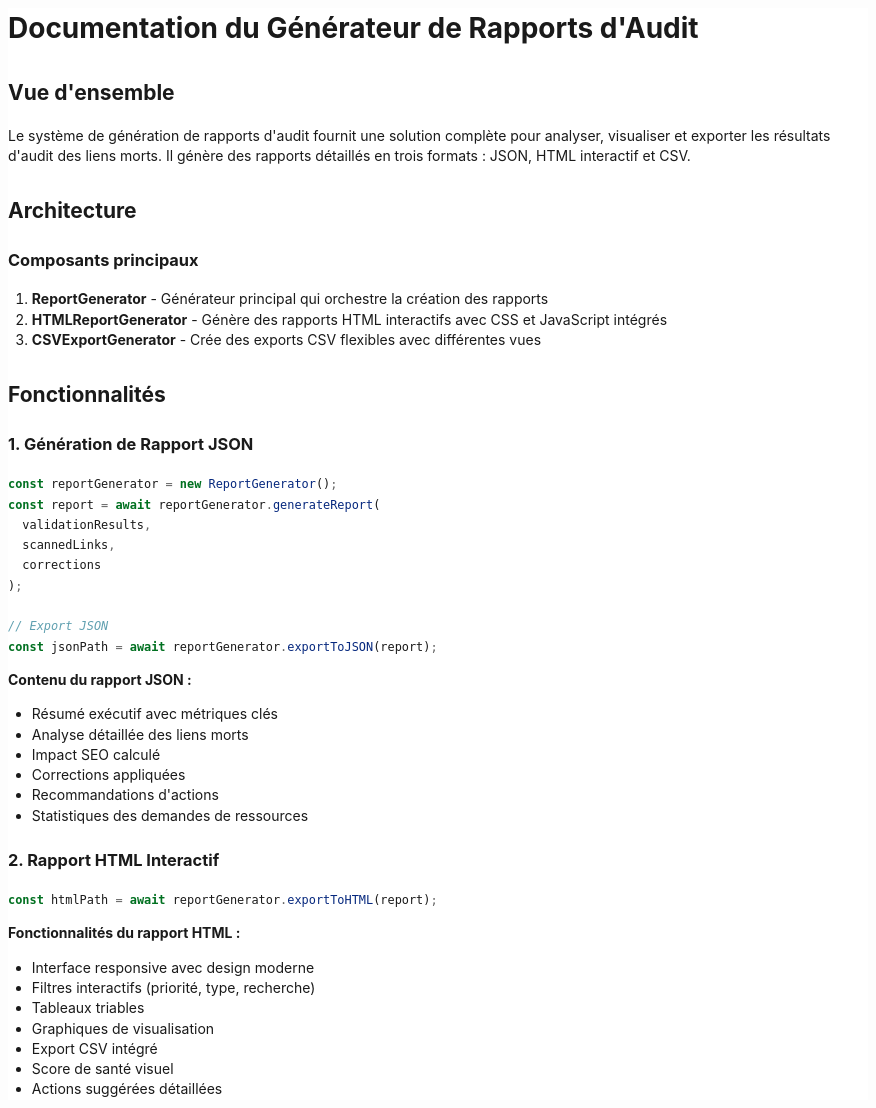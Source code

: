 # Documentation du Générateur de Rapports d'Audit

## Vue d'ensemble

Le système de génération de rapports d'audit fournit une solution complète pour analyser, visualiser et exporter les résultats d'audit des liens morts. Il génère des rapports détaillés en trois formats : JSON, HTML interactif et CSV.

## Architecture

### Composants principaux

1. **ReportGenerator** - Générateur principal qui orchestre la création des rapports
2. **HTMLReportGenerator** - Génère des rapports HTML interactifs avec CSS et JavaScript intégrés
3. **CSVExportGenerator** - Crée des exports CSV flexibles avec différentes vues

## Fonctionnalités

### 1. Génération de Rapport JSON

```typescript
const reportGenerator = new ReportGenerator();
const report = await reportGenerator.generateReport(
  validationResults,
  scannedLinks,
  corrections
);

// Export JSON
const jsonPath = await reportGenerator.exportToJSON(report);
```

**Contenu du rapport JSON :**
- Résumé exécutif avec métriques clés
- Analyse détaillée des liens morts
- Impact SEO calculé
- Corrections appliquées
- Recommandations d'actions
- Statistiques des demandes de ressources

### 2. Rapport HTML Interactif

```typescript
const htmlPath = await reportGenerator.exportToHTML(report);
```

**Fonctionnalités du rapport HTML :**
- Interface responsive avec design moderne
- Filtres interactifs (priorité, type, recherche)
- Tableaux triables
- Graphiques de visualisation
- Export CSV intégré
- Score de santé visuel
- Actions suggérées détaillées
